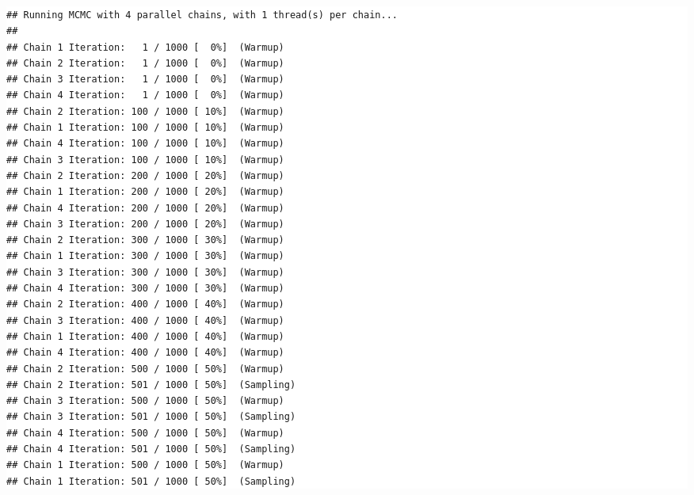    ## Running MCMC with 4 parallel chains, with 1 thread(s) per chain...
    ## 
    ## Chain 1 Iteration:   1 / 1000 [  0%]  (Warmup) 
    ## Chain 2 Iteration:   1 / 1000 [  0%]  (Warmup) 
    ## Chain 3 Iteration:   1 / 1000 [  0%]  (Warmup) 
    ## Chain 4 Iteration:   1 / 1000 [  0%]  (Warmup) 
    ## Chain 2 Iteration: 100 / 1000 [ 10%]  (Warmup) 
    ## Chain 1 Iteration: 100 / 1000 [ 10%]  (Warmup) 
    ## Chain 4 Iteration: 100 / 1000 [ 10%]  (Warmup) 
    ## Chain 3 Iteration: 100 / 1000 [ 10%]  (Warmup) 
    ## Chain 2 Iteration: 200 / 1000 [ 20%]  (Warmup) 
    ## Chain 1 Iteration: 200 / 1000 [ 20%]  (Warmup) 
    ## Chain 4 Iteration: 200 / 1000 [ 20%]  (Warmup) 
    ## Chain 3 Iteration: 200 / 1000 [ 20%]  (Warmup) 
    ## Chain 2 Iteration: 300 / 1000 [ 30%]  (Warmup) 
    ## Chain 1 Iteration: 300 / 1000 [ 30%]  (Warmup) 
    ## Chain 3 Iteration: 300 / 1000 [ 30%]  (Warmup) 
    ## Chain 4 Iteration: 300 / 1000 [ 30%]  (Warmup) 
    ## Chain 2 Iteration: 400 / 1000 [ 40%]  (Warmup) 
    ## Chain 3 Iteration: 400 / 1000 [ 40%]  (Warmup) 
    ## Chain 1 Iteration: 400 / 1000 [ 40%]  (Warmup) 
    ## Chain 4 Iteration: 400 / 1000 [ 40%]  (Warmup) 
    ## Chain 2 Iteration: 500 / 1000 [ 50%]  (Warmup) 
    ## Chain 2 Iteration: 501 / 1000 [ 50%]  (Sampling) 
    ## Chain 3 Iteration: 500 / 1000 [ 50%]  (Warmup) 
    ## Chain 3 Iteration: 501 / 1000 [ 50%]  (Sampling) 
    ## Chain 4 Iteration: 500 / 1000 [ 50%]  (Warmup) 
    ## Chain 4 Iteration: 501 / 1000 [ 50%]  (Sampling) 
    ## Chain 1 Iteration: 500 / 1000 [ 50%]  (Warmup) 
    ## Chain 1 Iteration: 501 / 1000 [ 50%]  (Sampling) 